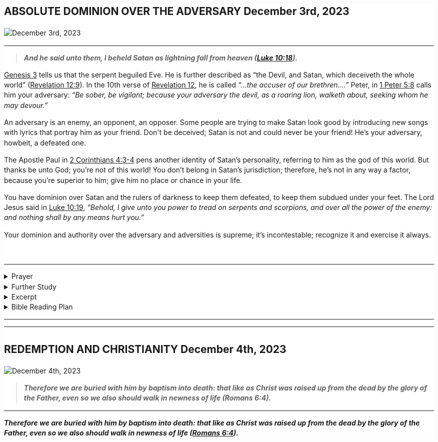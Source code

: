 ## ABSOLUTE DOMINION OVER  THE ADVERSARY December 3rd, 2023
![December 3rd, 2023](https://rhapsodyofrealities.b-cdn.net/app/dailyarticle/day-3-absolute-dominion-over-the-adversary-dec-2023.jpg)

 ---

>***And he said unto them, I beheld Satan as lightning fall from heaven (***[***Luke 10:18***](https://www.biblegateway.com/passage/?search=Luke%2010:18&version=kjv)***).***

[Genesis 3](https://www.biblegateway.com/passage/?search=Genesis%203&version=kjv) tells us that the serpent beguiled Eve. He is further described as “the Devil, and Satan, which deceiveth the whole world” ([Revelation 12:9](https://www.biblegateway.com/passage/?search=Revelation%2012:9&version=kjv)). In the 10th verse of [Revelation 12](https://www.biblegateway.com/passage/?search=Revelation%2012&version=kjv), he is called *“...the accuser of our brethren....”* Peter, in [1 Peter 5:8](https://www.biblegateway.com/passage/?search=1%20Peter%205:8&version=kjv) calls him your adversary: *“Be sober, be vigilant; because your adversary the devil, as a roaring lion, walketh about, seeking whom he may devour.”*

An adversary is an enemy, an opponent, an opposer. Some people are trying to make Satan look good by introducing new songs with lyrics that portray him as your friend. Don't be deceived; Satan is not and could never be your friend! He’s your adversary, howbeit, a defeated one.

The Apostle Paul in [2 Corinthians 4:3\-4](https://www.biblegateway.com/passage/?search=2%20Corinthians%204:3-4&version=kjv) pens another identity of Satan’s personality, referring to him as the god of this world. But thanks be unto God; you’re not of this world! You don’t belong in Satan’s jurisdiction; therefore, he’s not in any way a factor, because you’re superior to him; give him no place or chance in your life.

You have dominion over Satan and the rulers of darkness to keep them defeated, to keep them subdued under your feet. The Lord Jesus said in [Luke 10:19](https://www.biblegateway.com/passage/?search=Luke%2010:19&version=kjv), *“Behold, I give unto you power to tread on serpents and scorpions, and over all the power of the enemy: and nothing shall by any means hurt you.”*

Your dominion and authority over the adversary and adversities is supreme; it’s incontestable; recognize it and exercise it always. 

 



---  
<details><summary>Prayer</summary></details>

<details><summary>Further Study</summary></details>

<details><summary>Excerpt</summary></details>

<details><summary>Bible Reading Plan</summary></details>

---
---

## REDEMPTION AND CHRISTIANITY December 4th, 2023
![December 4th, 2023](https://rhapsodyofrealities.b-cdn.net/app/dailyarticle/day-4-redemption-and-christianity-dec-2023.jpg)

 >***Therefore we are buried with him by  baptism into death: that like as Christ  was raised up from the dead by the glory  of the Father, even so we also should  walk in newness of life (Romans 6:4).***
---
***Therefore we are buried with him by baptism into death: that like as Christ was raised up from the dead by the glory of the Father, even so we also should walk in newness of life (***[***Romans 6:4***](https://www.biblegateway.com/passage/?search=Romans%206:4&version=kjv)***).***
